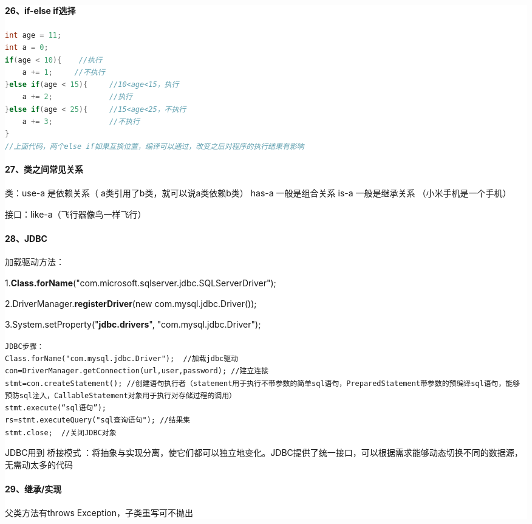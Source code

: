 

#### 26、if-else if选择

```java
int age = 11;
int a = 0;
if(age < 10){    //执行
    a += 1;		//不执行
}else if(age < 15){		//10<age<15，执行
    a += 2;             //执行
}else if(age < 25){		//15<age<25，不执行
    a += 3;				//不执行
}		
//上面代码，两个else if如果互换位置，编译可以通过，改变之后对程序的执行结果有影响
```



#### 27、类之间常见关系

类：use-a 是依赖关系（ a类引用了b类，就可以说a类依赖b类）		has-a  一般是组合关系		is-a  一般是继承关系 （小米手机是一个手机） 

接口：like-a（飞行器像鸟一样飞行）



#### 28、JDBC

加载驱动方法：

1.**Class.forName**("com.microsoft.sqlserver.jdbc.SQLServerDriver");

2.DriverManager.**registerDriver**(new com.mysql.jdbc.Driver());

3.System.setProperty("**jdbc.drivers**", "com.mysql.jdbc.Driver");

```
JDBC步骤：
Class.forName("com.mysql.jdbc.Driver");  //加载jdbc驱动
con=DriverManager.getConnection(url,user,password); //建立连接
stmt=con.createStatement(); //创建语句执行者（statement用于执行不带参数的简单sql语句，PreparedStatement带参数的预编译sql语句，能够预防sql注入，CallableStatement对象用于执行对存储过程的调用）  
stmt.execute(“sql语句”); 
rs=stmt.executeQuery("sql查询语句"); //结果集
stmt.close;  //关闭JDBC对象    
```



JDBC用到 桥接模式 ：将抽象与实现分离，使它们都可以独立地变化。JDBC提供了统一接口，可以根据需求能够动态切换不同的数据源，无需动太多的代码



#### 29、继承/实现

父类方法有throws Exception，子类重写可不抛出





